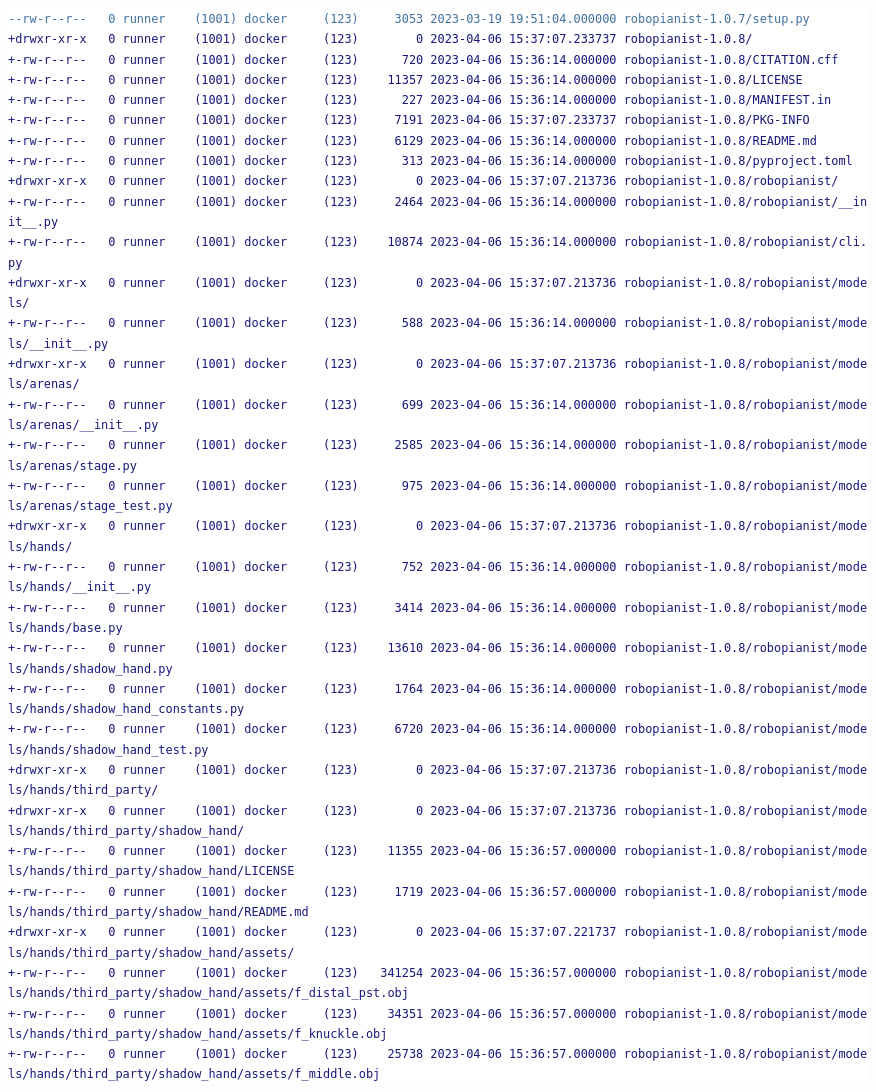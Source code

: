 ```diff
--rw-r--r--   0 runner    (1001) docker     (123)     3053 2023-03-19 19:51:04.000000 robopianist-1.0.7/setup.py
+drwxr-xr-x   0 runner    (1001) docker     (123)        0 2023-04-06 15:37:07.233737 robopianist-1.0.8/
+-rw-r--r--   0 runner    (1001) docker     (123)      720 2023-04-06 15:36:14.000000 robopianist-1.0.8/CITATION.cff
+-rw-r--r--   0 runner    (1001) docker     (123)    11357 2023-04-06 15:36:14.000000 robopianist-1.0.8/LICENSE
+-rw-r--r--   0 runner    (1001) docker     (123)      227 2023-04-06 15:36:14.000000 robopianist-1.0.8/MANIFEST.in
+-rw-r--r--   0 runner    (1001) docker     (123)     7191 2023-04-06 15:37:07.233737 robopianist-1.0.8/PKG-INFO
+-rw-r--r--   0 runner    (1001) docker     (123)     6129 2023-04-06 15:36:14.000000 robopianist-1.0.8/README.md
+-rw-r--r--   0 runner    (1001) docker     (123)      313 2023-04-06 15:36:14.000000 robopianist-1.0.8/pyproject.toml
+drwxr-xr-x   0 runner    (1001) docker     (123)        0 2023-04-06 15:37:07.213736 robopianist-1.0.8/robopianist/
+-rw-r--r--   0 runner    (1001) docker     (123)     2464 2023-04-06 15:36:14.000000 robopianist-1.0.8/robopianist/__init__.py
+-rw-r--r--   0 runner    (1001) docker     (123)    10874 2023-04-06 15:36:14.000000 robopianist-1.0.8/robopianist/cli.py
+drwxr-xr-x   0 runner    (1001) docker     (123)        0 2023-04-06 15:37:07.213736 robopianist-1.0.8/robopianist/models/
+-rw-r--r--   0 runner    (1001) docker     (123)      588 2023-04-06 15:36:14.000000 robopianist-1.0.8/robopianist/models/__init__.py
+drwxr-xr-x   0 runner    (1001) docker     (123)        0 2023-04-06 15:37:07.213736 robopianist-1.0.8/robopianist/models/arenas/
+-rw-r--r--   0 runner    (1001) docker     (123)      699 2023-04-06 15:36:14.000000 robopianist-1.0.8/robopianist/models/arenas/__init__.py
+-rw-r--r--   0 runner    (1001) docker     (123)     2585 2023-04-06 15:36:14.000000 robopianist-1.0.8/robopianist/models/arenas/stage.py
+-rw-r--r--   0 runner    (1001) docker     (123)      975 2023-04-06 15:36:14.000000 robopianist-1.0.8/robopianist/models/arenas/stage_test.py
+drwxr-xr-x   0 runner    (1001) docker     (123)        0 2023-04-06 15:37:07.213736 robopianist-1.0.8/robopianist/models/hands/
+-rw-r--r--   0 runner    (1001) docker     (123)      752 2023-04-06 15:36:14.000000 robopianist-1.0.8/robopianist/models/hands/__init__.py
+-rw-r--r--   0 runner    (1001) docker     (123)     3414 2023-04-06 15:36:14.000000 robopianist-1.0.8/robopianist/models/hands/base.py
+-rw-r--r--   0 runner    (1001) docker     (123)    13610 2023-04-06 15:36:14.000000 robopianist-1.0.8/robopianist/models/hands/shadow_hand.py
+-rw-r--r--   0 runner    (1001) docker     (123)     1764 2023-04-06 15:36:14.000000 robopianist-1.0.8/robopianist/models/hands/shadow_hand_constants.py
+-rw-r--r--   0 runner    (1001) docker     (123)     6720 2023-04-06 15:36:14.000000 robopianist-1.0.8/robopianist/models/hands/shadow_hand_test.py
+drwxr-xr-x   0 runner    (1001) docker     (123)        0 2023-04-06 15:37:07.213736 robopianist-1.0.8/robopianist/models/hands/third_party/
+drwxr-xr-x   0 runner    (1001) docker     (123)        0 2023-04-06 15:37:07.213736 robopianist-1.0.8/robopianist/models/hands/third_party/shadow_hand/
+-rw-r--r--   0 runner    (1001) docker     (123)    11355 2023-04-06 15:36:57.000000 robopianist-1.0.8/robopianist/models/hands/third_party/shadow_hand/LICENSE
+-rw-r--r--   0 runner    (1001) docker     (123)     1719 2023-04-06 15:36:57.000000 robopianist-1.0.8/robopianist/models/hands/third_party/shadow_hand/README.md
+drwxr-xr-x   0 runner    (1001) docker     (123)        0 2023-04-06 15:37:07.221737 robopianist-1.0.8/robopianist/models/hands/third_party/shadow_hand/assets/
+-rw-r--r--   0 runner    (1001) docker     (123)   341254 2023-04-06 15:36:57.000000 robopianist-1.0.8/robopianist/models/hands/third_party/shadow_hand/assets/f_distal_pst.obj
+-rw-r--r--   0 runner    (1001) docker     (123)    34351 2023-04-06 15:36:57.000000 robopianist-1.0.8/robopianist/models/hands/third_party/shadow_hand/assets/f_knuckle.obj
+-rw-r--r--   0 runner    (1001) docker     (123)    25738 2023-04-06 15:36:57.000000 robopianist-1.0.8/robopianist/models/hands/third_party/shadow_hand/assets/f_middle.obj
```